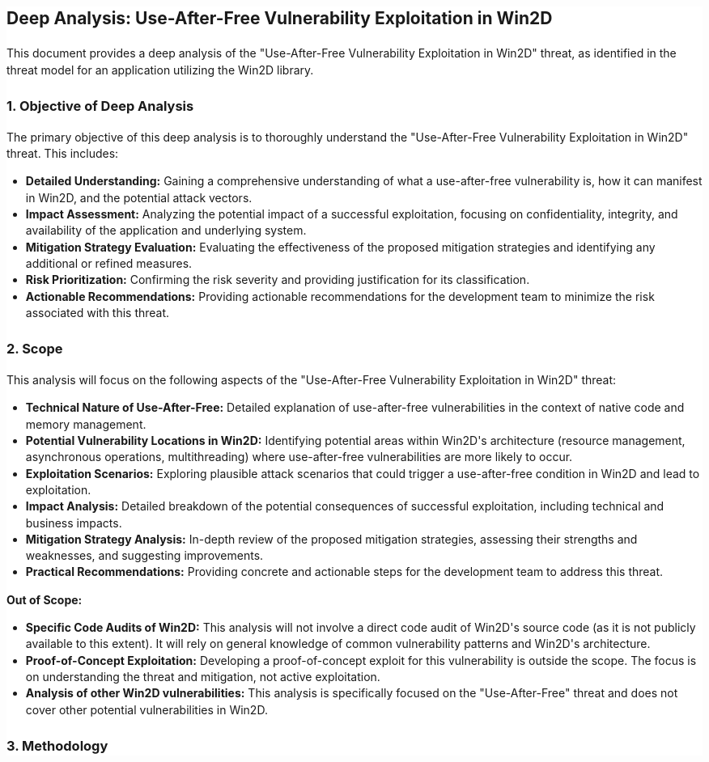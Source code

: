 ## Deep Analysis: Use-After-Free Vulnerability Exploitation in Win2D

This document provides a deep analysis of the "Use-After-Free Vulnerability Exploitation in Win2D" threat, as identified in the threat model for an application utilizing the Win2D library.

### 1. Objective of Deep Analysis

The primary objective of this deep analysis is to thoroughly understand the "Use-After-Free Vulnerability Exploitation in Win2D" threat. This includes:

*   **Detailed Understanding:** Gaining a comprehensive understanding of what a use-after-free vulnerability is, how it can manifest in Win2D, and the potential attack vectors.
*   **Impact Assessment:**  Analyzing the potential impact of a successful exploitation, focusing on confidentiality, integrity, and availability of the application and underlying system.
*   **Mitigation Strategy Evaluation:**  Evaluating the effectiveness of the proposed mitigation strategies and identifying any additional or refined measures.
*   **Risk Prioritization:**  Confirming the risk severity and providing justification for its classification.
*   **Actionable Recommendations:**  Providing actionable recommendations for the development team to minimize the risk associated with this threat.

### 2. Scope

This analysis will focus on the following aspects of the "Use-After-Free Vulnerability Exploitation in Win2D" threat:

*   **Technical Nature of Use-After-Free:**  Detailed explanation of use-after-free vulnerabilities in the context of native code and memory management.
*   **Potential Vulnerability Locations in Win2D:**  Identifying potential areas within Win2D's architecture (resource management, asynchronous operations, multithreading) where use-after-free vulnerabilities are more likely to occur.
*   **Exploitation Scenarios:**  Exploring plausible attack scenarios that could trigger a use-after-free condition in Win2D and lead to exploitation.
*   **Impact Analysis:**  Detailed breakdown of the potential consequences of successful exploitation, including technical and business impacts.
*   **Mitigation Strategy Analysis:**  In-depth review of the proposed mitigation strategies, assessing their strengths and weaknesses, and suggesting improvements.
*   **Practical Recommendations:**  Providing concrete and actionable steps for the development team to address this threat.

**Out of Scope:**

*   **Specific Code Audits of Win2D:** This analysis will not involve a direct code audit of Win2D's source code (as it is not publicly available to this extent). It will rely on general knowledge of common vulnerability patterns and Win2D's architecture.
*   **Proof-of-Concept Exploitation:**  Developing a proof-of-concept exploit for this vulnerability is outside the scope. The focus is on understanding the threat and mitigation, not active exploitation.
*   **Analysis of other Win2D vulnerabilities:** This analysis is specifically focused on the "Use-After-Free" threat and does not cover other potential vulnerabilities in Win2D.

### 3. Methodology
